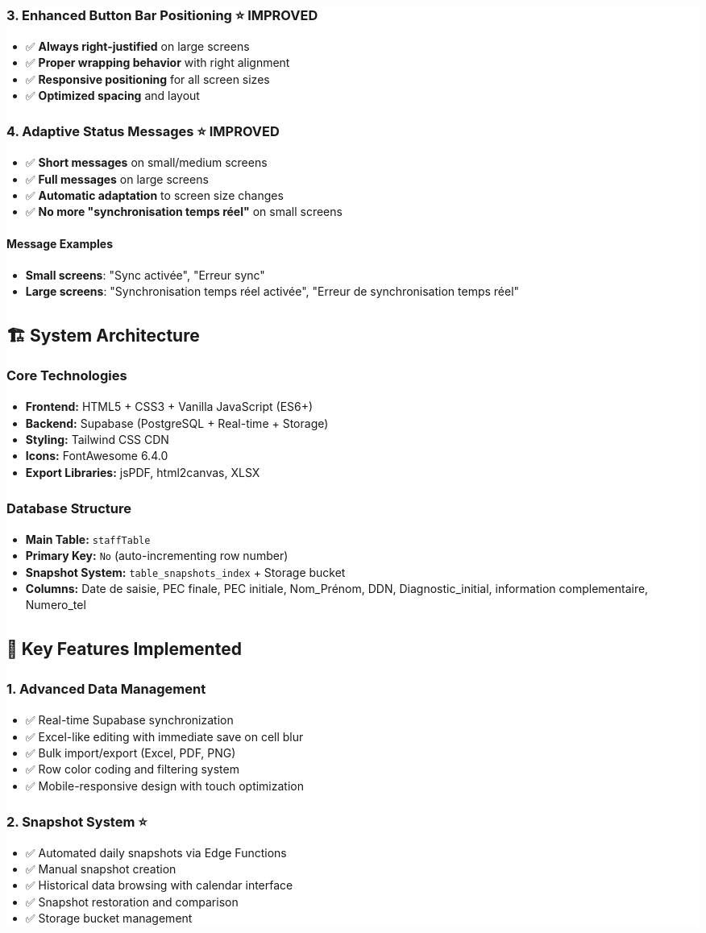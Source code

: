 ### 3. **Enhanced Button Bar Positioning** ⭐ IMPROVED
- ✅ **Always right-justified** on large screens
- ✅ **Proper wrapping behavior** with right alignment
- ✅ **Responsive positioning** for all screen sizes
- ✅ **Optimized spacing** and layout

### 4. **Adaptive Status Messages** ⭐ IMPROVED
- ✅ **Short messages** on small/medium screens
- ✅ **Full messages** on large screens
- ✅ **Automatic adaptation** to screen size changes
- ✅ **No more "synchronisation temps réel"** on small screens

#### **Message Examples**
- **Small screens**: "Sync activée", "Erreur sync"
- **Large screens**: "Synchronisation temps réel activée", "Erreur de synchronisation temps réel"

## 🏗️ System Architecture

### Core Technologies
- **Frontend:** HTML5 + CSS3 + Vanilla JavaScript (ES6+)
- **Backend:** Supabase (PostgreSQL + Real-time + Storage)
- **Styling:** Tailwind CSS CDN
- **Icons:** FontAwesome 6.4.0
- **Export Libraries:** jsPDF, html2canvas, XLSX

### Database Structure
- **Main Table:** `staffTable`
- **Primary Key:** `No` (auto-incrementing row number)
- **Snapshot System:** `table_snapshots_index` + Storage bucket
- **Columns:** Date de saisie, PEC finale, PEC initiale, Nom_Prénom, DDN, Diagnostic_initial, information complementaire, Numero_tel

## 🚀 Key Features Implemented

### 1. **Advanced Data Management**
- ✅ Real-time Supabase synchronization
- ✅ Excel-like editing with immediate save on cell blur
- ✅ Bulk import/export (Excel, PDF, PNG)
- ✅ Row color coding and filtering system
- ✅ Mobile-responsive design with touch optimization

### 2. **Snapshot System** ⭐
- ✅ Automated daily snapshots via Edge Functions
- ✅ Manual snapshot creation
- ✅ Historical data browsing with calendar interface
- ✅ Snapshot restoration and comparison
- ✅ Storage bucket management
